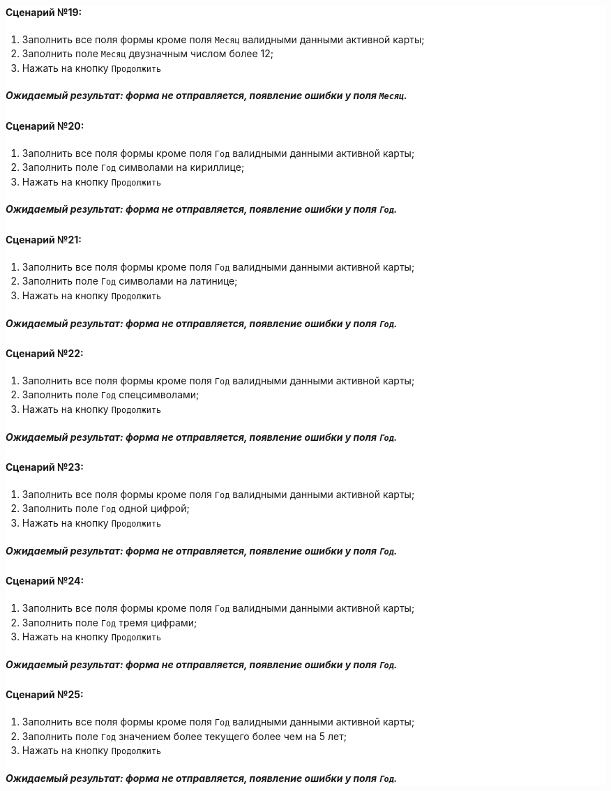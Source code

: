 #### Сценарий №19:
1.	Заполнить все поля формы кроме поля `Месяц` валидными данными активной карты;
2.	Заполнить поле `Месяц` двузначным числом более 12;
3.	Нажать на кнопку `Продолжить`
##### Ожидаемый результат: форма не отправляется, появление ошибки у поля `Месяц`.

#### Сценарий №20:
1.	Заполнить все поля формы кроме поля `Год` валидными данными активной карты;
2.	Заполнить поле `Год` символами на кириллице;
3.	Нажать на кнопку `Продолжить`
##### Ожидаемый результат: форма не отправляется, появление ошибки у поля `Год`.

#### Сценарий №21:
1.	Заполнить все поля формы кроме поля `Год` валидными данными активной карты;
2.	Заполнить поле `Год` символами на латинице;
3.	Нажать на кнопку `Продолжить`
##### Ожидаемый результат: форма не отправляется, появление ошибки у поля `Год`.

#### Сценарий №22:
1.	Заполнить все поля формы кроме поля `Год` валидными данными активной карты;
2.	Заполнить поле `Год` спецсимволами;
3.	Нажать на кнопку `Продолжить`
##### Ожидаемый результат: форма не отправляется, появление ошибки у поля `Год`.

#### Сценарий №23:
1.	Заполнить все поля формы кроме поля `Год` валидными данными активной карты;
2.	Заполнить поле `Год` одной цифрой;
3.	Нажать на кнопку `Продолжить`
##### Ожидаемый результат: форма не отправляется, появление ошибки у поля `Год`.

#### Сценарий №24:
1.	Заполнить все поля формы кроме поля `Год` валидными данными активной карты;
2.	Заполнить поле `Год` тремя цифрами;
3.	Нажать на кнопку `Продолжить`
##### Ожидаемый результат: форма не отправляется, появление ошибки у поля `Год`.

#### Сценарий №25:
1.	Заполнить все поля формы кроме поля `Год` валидными данными активной карты;
2.	Заполнить поле `Год` значением более текущего более чем на 5 лет;
3.	Нажать на кнопку `Продолжить`
##### Ожидаемый результат: форма не отправляется, появление ошибки у поля `Год`.
